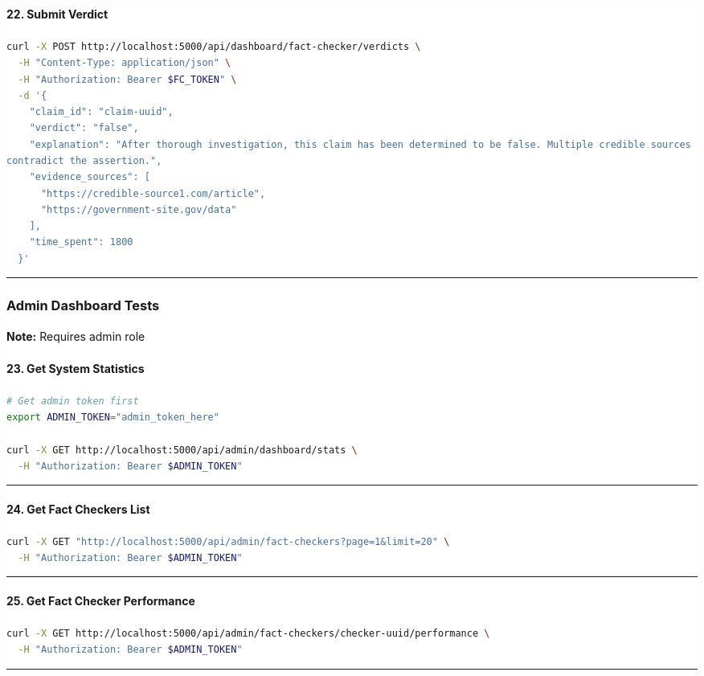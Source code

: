 
#### 22. Submit Verdict

```bash
curl -X POST http://localhost:5000/api/dashboard/fact-checker/verdicts \
  -H "Content-Type: application/json" \
  -H "Authorization: Bearer $FC_TOKEN" \
  -d '{
    "claim_id": "claim-uuid",
    "verdict": "false",
    "explanation": "After thorough investigation, this claim has been determined to be false. Multiple credible sources contradict the assertion.",
    "evidence_sources": [
      "https://credible-source1.com/article",
      "https://government-site.gov/data"
    ],
    "time_spent": 1800
  }'
```

---

### Admin Dashboard Tests

**Note:** Requires admin role

#### 23. Get System Statistics

```bash
# Get admin token first
export ADMIN_TOKEN="admin_token_here"

curl -X GET http://localhost:5000/api/admin/dashboard/stats \
  -H "Authorization: Bearer $ADMIN_TOKEN"
```

---

#### 24. Get Fact Checkers List

```bash
curl -X GET "http://localhost:5000/api/admin/fact-checkers?page=1&limit=20" \
  -H "Authorization: Bearer $ADMIN_TOKEN"
```

---

#### 25. Get Fact Checker Performance

```bash
curl -X GET http://localhost:5000/api/admin/fact-checkers/checker-uuid/performance \
  -H "Authorization: Bearer $ADMIN_TOKEN"
```

---
